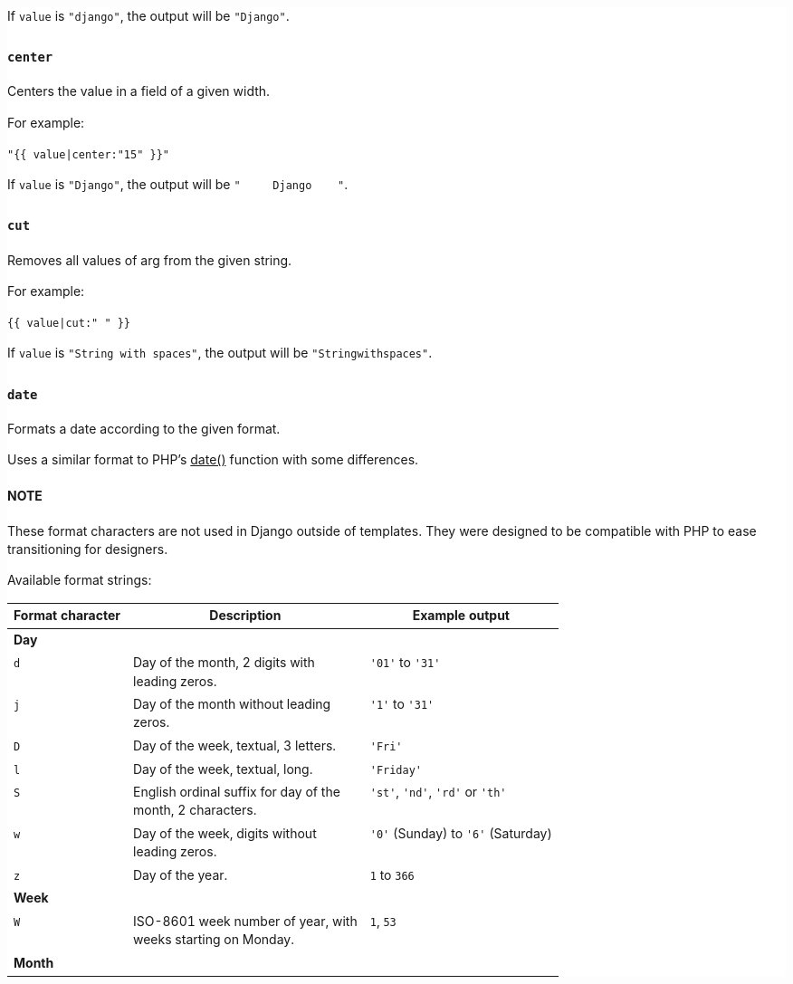 If `value` is `"django"`, the output will be `"Django"`.

<a id="std-templatefilter-center"></a>

### `center`

Centers the value in a field of a given width.

For example:

```html+django
"{{ value|center:"15" }}"
```

If `value` is `"Django"`, the output will be `"     Django    "`.

<a id="std-templatefilter-cut"></a>

### `cut`

Removes all values of arg from the given string.

For example:

```html+django
{{ value|cut:" " }}
```

If `value` is `"String with spaces"`, the output will be
`"Stringwithspaces"`.

<a id="std-templatefilter-date"></a>

### `date`

Formats a date according to the given format.

Uses a similar format to PHP’s [date()](https://www.php.net/manual/en/function.date.php) function with some
differences.

#### NOTE
These format characters are not used in Django outside of templates. They
were designed to be compatible with PHP to ease transitioning for designers.

<a id="date-and-time-formatting-specifiers"></a>

Available format strings:

| Format character   | Description                                                                                                                                                                                                                                                       | Example output                                                                                   |
|--------------------|-------------------------------------------------------------------------------------------------------------------------------------------------------------------------------------------------------------------------------------------------------------------|--------------------------------------------------------------------------------------------------|
| **Day**            |                                                                                                                                                                                                                                                                   |                                                                                                  |
| `d`                | Day of the month, 2 digits with<br/>leading zeros.                                                                                                                                                                                                                | `'01'` to `'31'`                                                                                 |
| `j`                | Day of the month without leading<br/>zeros.                                                                                                                                                                                                                       | `'1'` to `'31'`                                                                                  |
| `D`                | Day of the week, textual, 3 letters.                                                                                                                                                                                                                              | `'Fri'`                                                                                          |
| `l`                | Day of the week, textual, long.                                                                                                                                                                                                                                   | `'Friday'`                                                                                       |
| `S`                | English ordinal suffix for day of the<br/>month, 2 characters.                                                                                                                                                                                                    | `'st'`, `'nd'`, `'rd'` or `'th'`                                                                 |
| `w`                | Day of the week, digits without<br/>leading zeros.                                                                                                                                                                                                                | `'0'` (Sunday) to `'6'` (Saturday)                                                               |
| `z`                | Day of the year.                                                                                                                                                                                                                                                  | `1` to `366`                                                                                     |
| **Week**           |                                                                                                                                                                                                                                                                   |                                                                                                  |
| `W`                | ISO-8601 week number of year, with<br/>weeks starting on Monday.                                                                                                                                                                                                  | `1`, `53`                                                                                        |
| **Month**          |                                                                                                                                                                                                                                                                   |                                                                                                  |